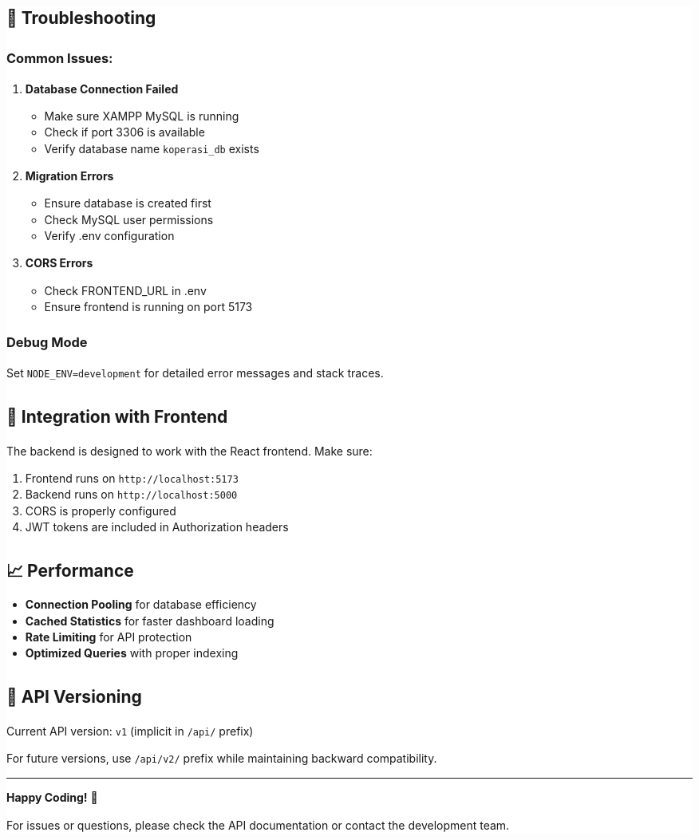 ## 🚨 Troubleshooting

### Common Issues:

1. **Database Connection Failed**
   - Make sure XAMPP MySQL is running
   - Check if port 3306 is available
   - Verify database name `koperasi_db` exists

2. **Migration Errors**
   - Ensure database is created first
   - Check MySQL user permissions
   - Verify .env configuration

3. **CORS Errors**
   - Check FRONTEND_URL in .env
   - Ensure frontend is running on port 5173

### Debug Mode

Set `NODE_ENV=development` for detailed error messages and stack traces.

## 🤝 Integration with Frontend

The backend is designed to work with the React frontend. Make sure:

1. Frontend runs on `http://localhost:5173`
2. Backend runs on `http://localhost:5000`
3. CORS is properly configured
4. JWT tokens are included in Authorization headers

## 📈 Performance

- **Connection Pooling** for database efficiency
- **Cached Statistics** for faster dashboard loading
- **Rate Limiting** for API protection
- **Optimized Queries** with proper indexing

## 🔄 API Versioning

Current API version: `v1` (implicit in `/api/` prefix)

For future versions, use `/api/v2/` prefix while maintaining backward compatibility.

---

**Happy Coding!** 🎉

For issues or questions, please check the API documentation or contact the development team.